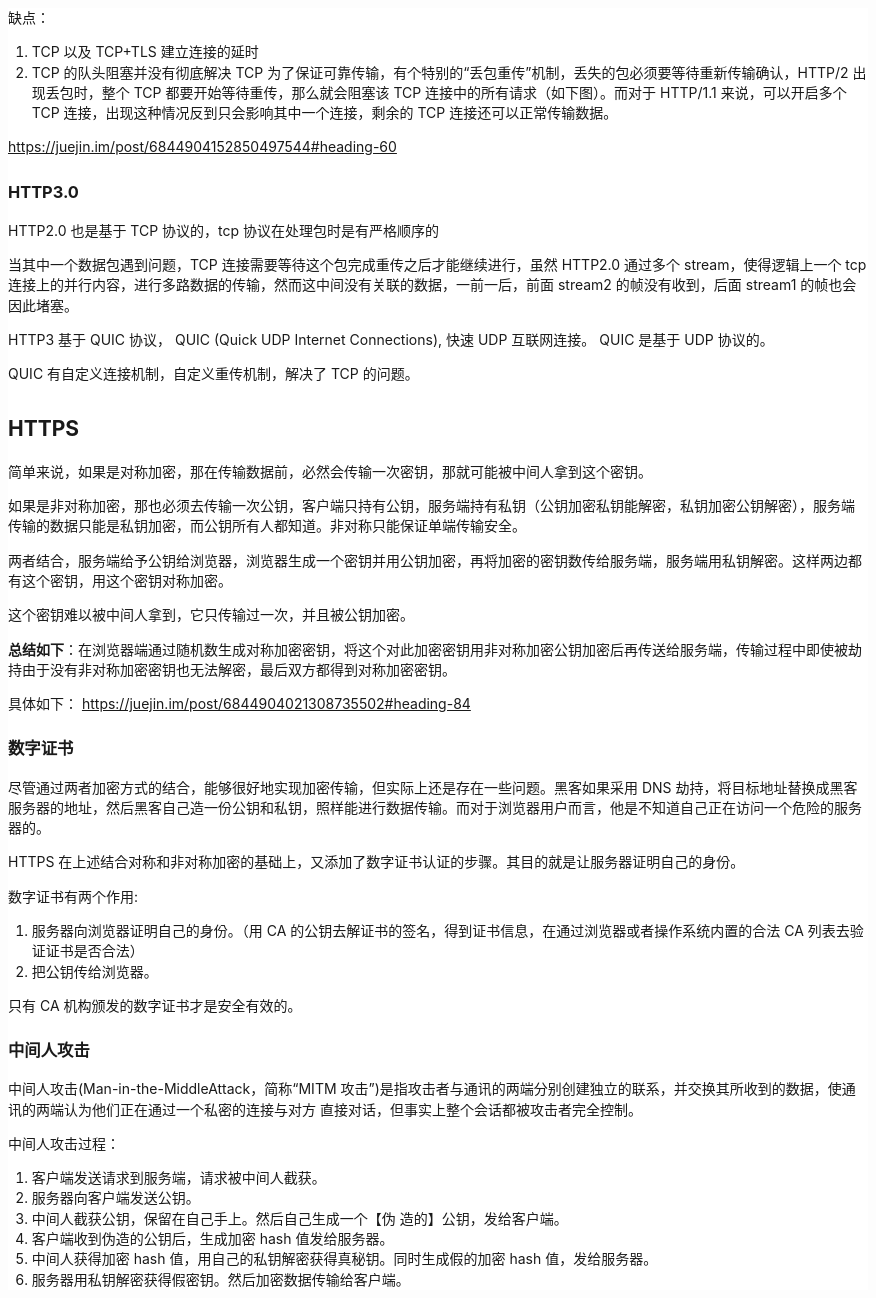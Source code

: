 缺点：

1. TCP 以及 TCP+TLS 建立连接的延时
2. TCP 的队头阻塞并没有彻底解决
   TCP 为了保证可靠传输，有个特别的“丢包重传”机制，丢失的包必须要等待重新传输确认，HTTP/2 出现丢包时，整个 TCP 都要开始等待重传，那么就会阻塞该 TCP 连接中的所有请求（如下图）。而对于 HTTP/1.1 来说，可以开启多个 TCP 连接，出现这种情况反到只会影响其中一个连接，剩余的 TCP 连接还可以正常传输数据。

https://juejin.im/post/6844904152850497544#heading-60

### HTTP3.0

HTTP2.0 也是基于 TCP 协议的，tcp 协议在处理包时是有严格顺序的

当其中一个数据包遇到问题，TCP 连接需要等待这个包完成重传之后才能继续进行，虽然 HTTP2.0 通过多个 stream，使得逻辑上一个 tcp 连接上的并行内容，进行多路数据的传输，然而这中间没有关联的数据，一前一后，前面 stream2 的帧没有收到，后面 stream1 的帧也会因此堵塞。

HTTP3 基于 QUIC 协议， QUIC (Quick UDP Internet Connections), 快速 UDP 互联网连接。
QUIC 是基于 UDP 协议的。

QUIC 有自定义连接机制，自定义重传机制，解决了 TCP 的问题。

## HTTPS

简单来说，如果是对称加密，那在传输数据前，必然会传输一次密钥，那就可能被中间人拿到这个密钥。

如果是非对称加密，那也必须去传输一次公钥，客户端只持有公钥，服务端持有私钥（公钥加密私钥能解密，私钥加密公钥解密），服务端传输的数据只能是私钥加密，而公钥所有人都知道。非对称只能保证单端传输安全。

两者结合，服务端给予公钥给浏览器，浏览器生成一个密钥并用公钥加密，再将加密的密钥数传给服务端，服务端用私钥解密。这样两边都有这个密钥，用这个密钥对称加密。

这个密钥难以被中间人拿到，它只传输过一次，并且被公钥加密。

**总结如下**：在浏览器端通过随机数生成对称加密密钥，将这个对此加密密钥用非对称加密公钥加密后再传送给服务端，传输过程中即使被劫持由于没有非对称加密密钥也无法解密，最后双方都得到对称加密密钥。

具体如下：
https://juejin.im/post/6844904021308735502#heading-84

### 数字证书

尽管通过两者加密方式的结合，能够很好地实现加密传输，但实际上还是存在一些问题。黑客如果采用 DNS 劫持，将目标地址替换成黑客服务器的地址，然后黑客自己造一份公钥和私钥，照样能进行数据传输。而对于浏览器用户而言，他是不知道自己正在访问一个危险的服务器的。

HTTPS 在上述结合对称和非对称加密的基础上，又添加了数字证书认证的步骤。其目的就是让服务器证明自己的身份。

数字证书有两个作用:

1. 服务器向浏览器证明自己的身份。（用 CA 的公钥去解证书的签名，得到证书信息，在通过浏览器或者操作系统内置的合法 CA 列表去验证证书是否合法）
2. 把公钥传给浏览器。

只有 CA 机构颁发的数字证书才是安全有效的。

### 中间人攻击

中间人攻击(Man-in-the-MiddleAttack，简称“MITM 攻击”)是指攻击者与通讯的两端分别创建独立的联系，并交换其所收到的数据，使通讯的两端认为他们正在通过一个私密的连接与对方 直接对话，但事实上整个会话都被攻击者完全控制。

中间人攻击过程：

1. 客户端发送请求到服务端，请求被中间人截获。
2. 服务器向客户端发送公钥。
3. 中间人截获公钥，保留在自己手上。然后自己生成一个【伪 造的】公钥，发给客户端。
4. 客户端收到伪造的公钥后，生成加密 hash 值发给服务器。
5. 中间人获得加密 hash 值，用自己的私钥解密获得真秘钥。同时生成假的加密 hash 值，发给服务器。
6. 服务器用私钥解密获得假密钥。然后加密数据传输给客户端。
